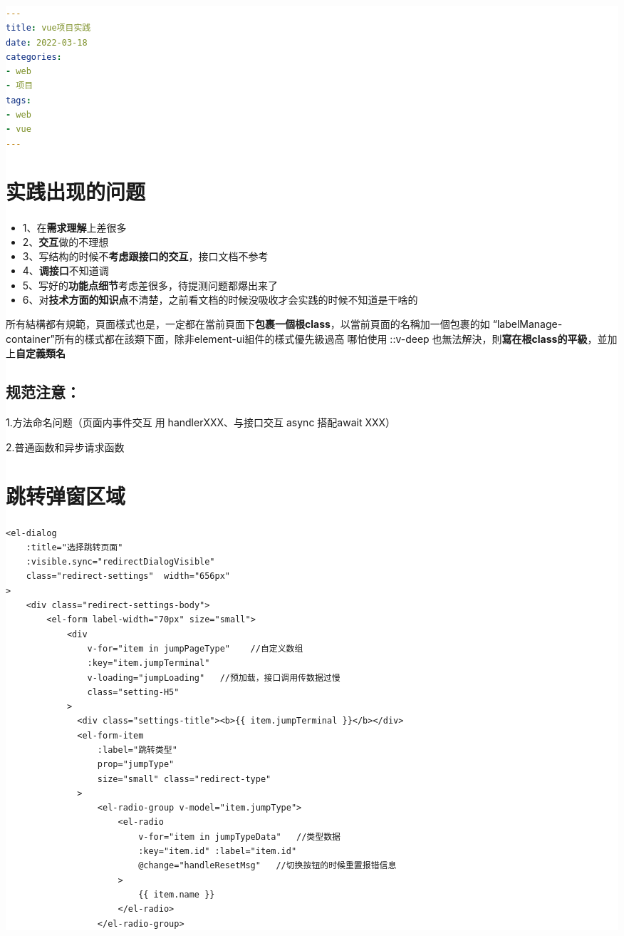 ```yaml
---
title: vue项目实践
date: 2022-03-18
categories: 
- web
- 项目
tags:
- web
- vue
---
```




# **实践出现的问题**

- 1、在**需求理解**上差很多
- 2、**交互**做的不理想
- 3、写结构的时候不**考虑跟接口的交互**，接口文档不参考
- 4、**调接口**不知道调
- 5、写好的**功能点细节**考虑差很多，待提测问题都爆出来了
- 6、对**技术方面的知识点**不清楚，之前看文档的时候没吸收才会实践的时候不知道是干啥的

所有結構都有規範，頁面樣式也是，一定都在當前頁面下**包裹一個根class**，以當前頁面的名稱加一個包裹的如 “labelManage-container”所有的樣式都在該類下面，除非element-ui組件的樣式優先級過高 哪怕使用 ::v-deep 也無法解決，則**寫在根class的平級**，並加上**自定義類名**

## **规范注意**：

1.方法命名问题（页面内事件交互 用 handlerXXX、与接口交互 async 搭配await XXX）

2.普通函数和异步请求函数

# **跳转弹窗区域**

```vue
<el-dialog
    :title="选择跳转页面"
    :visible.sync="redirectDialogVisible"
    class="redirect-settings"  width="656px"
>
    <div class="redirect-settings-body">
        <el-form label-width="70px" size="small">
            <div
                v-for="item in jumpPageType"    //自定义数组
                :key="item.jumpTerminal"
                v-loading="jumpLoading"   //预加载，接口调用传数据过慢
                class="setting-H5"
            >
              <div class="settings-title"><b>{{ item.jumpTerminal }}</b></div>
              <el-form-item
                  :label="跳转类型"
                  prop="jumpType"
                  size="small" class="redirect-type"
              >
                  <el-radio-group v-model="item.jumpType">
                      <el-radio
                          v-for="item in jumpTypeData"   //类型数据
                          :key="item.id" :label="item.id"
                          @change="handleResetMsg"   //切换按钮的时候重置报错信息
                      >
                          {{ item.name }}
                      </el-radio>
                  </el-radio-group>
```
